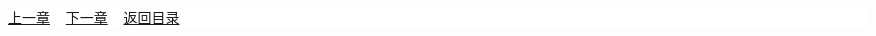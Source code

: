 
[上一章](https://github.com/xiaominghe2014/spider_book/blob/master/book/缺月梧桐/第85章.md)&nbsp;&nbsp;&nbsp;&nbsp;[下一章](https://github.com/xiaominghe2014/spider_book/blob/master/book/缺月梧桐/第87章.md)&nbsp;&nbsp;&nbsp;&nbsp;[返回目录](https://github.com/xiaominghe2014/spider_book/blob/master/book/缺月梧桐/README.md)